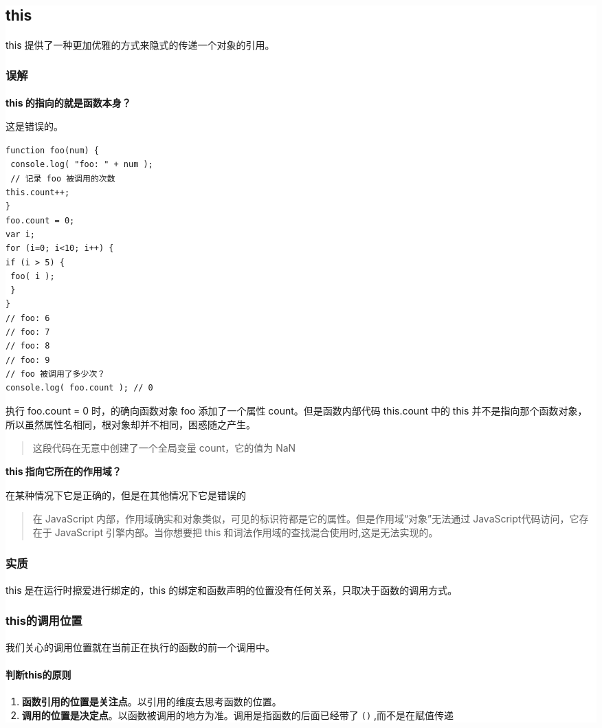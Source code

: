 ## this

this 提供了一种更加优雅的方式来隐式的传递一个对象的引用。

### 误解

**this 的指向的就是函数本身？** 

 这是错误的。

```
function foo(num) {
 console.log( "foo: " + num );
 // 记录 foo 被调用的次数
this.count++;
}
foo.count = 0;
var i;
for (i=0; i<10; i++) {
if (i > 5) {
 foo( i );
 }
}
// foo: 6
// foo: 7
// foo: 8
// foo: 9
// foo 被调用了多少次？
console.log( foo.count ); // 0 
```

执行 foo.count = 0 时，的确向函数对象 foo 添加了一个属性 count。但是函数内部代码 this.count  中的 this 并不是指向那个函数对象，所以虽然属性名相同，根对象却并不相同，困惑随之产生。

> 这段代码在无意中创建了一个全局变量 count，它的值为 NaN

**this 指向它所在的作用域？**

在某种情况下它是正确的，但是在其他情况下它是错误的

> 在 JavaScript 内部，作用域确实和对象类似，可见的标识符都是它的属性。但是作用域“对象”无法通过 JavaScript代码访问，它存在于 JavaScript 引擎内部。当你想要把 this 和词法作用域的查找混合使用时,这是无法实现的。

### 实质

this 是在运行时擦爱进行绑定的，this 的绑定和函数声明的位置没有任何关系，只取决于函数的调用方式。

### this的调用位置

我们关心的调用位置就在当前正在执行的函数的前一个调用中。

#### 判断this的原则

1. **函数引用的位置是关注点**。以引用的维度去思考函数的位置。
2. **调用的位置是决定点**。以函数被调用的地方为准。调用是指函数的后面已经带了 `()` ,而不是在赋值传递

